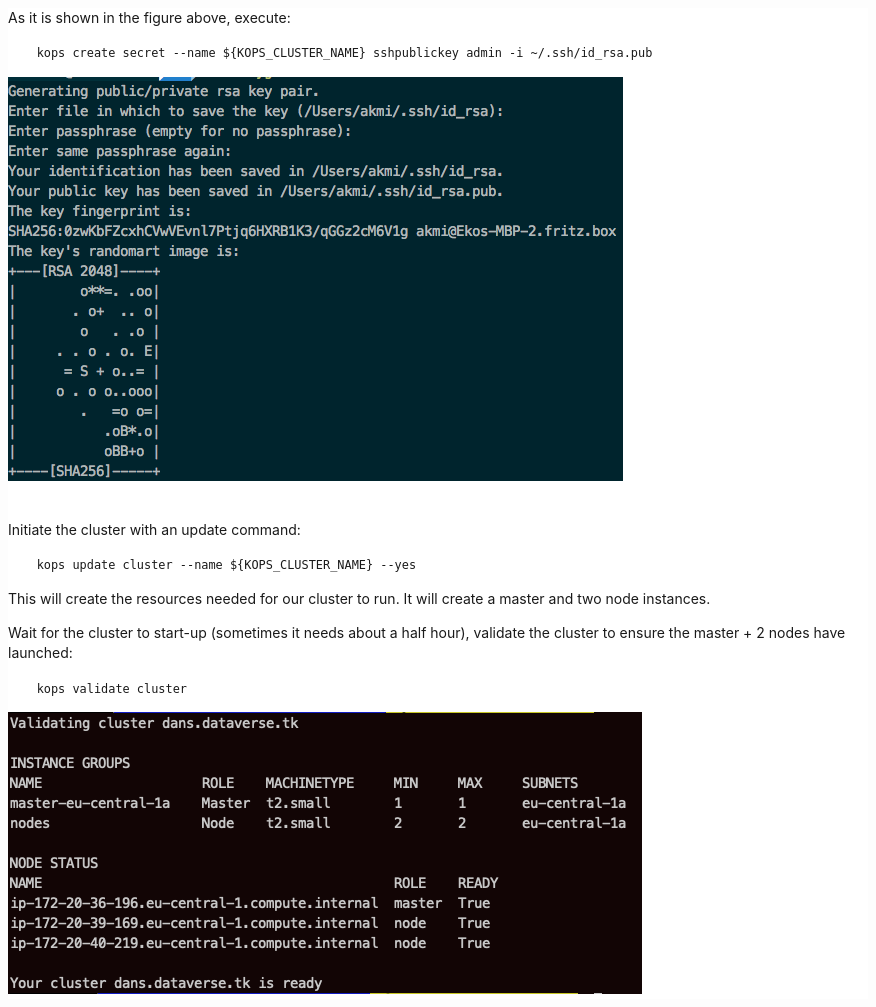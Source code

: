 As it is shown in the figure above, execute:

        kops create secret --name ${KOPS_CLUSTER_NAME} sshpublickey admin -i ~/.ssh/id_rsa.pub
 
![sk](readme-imgs/sk.png "sk")
<br/>
<br/>

Initiate the cluster with an update command:

        kops update cluster --name ${KOPS_CLUSTER_NAME} --yes

This will create the resources needed for our cluster to run. It will create a master and two node instances.

Wait for the cluster to start-up (sometimes it needs about a half hour), validate the cluster to ensure the master + 2 nodes have launched:

        kops validate cluster

![kops-validate](readme-imgs/kops-validate.png "kops validate")
